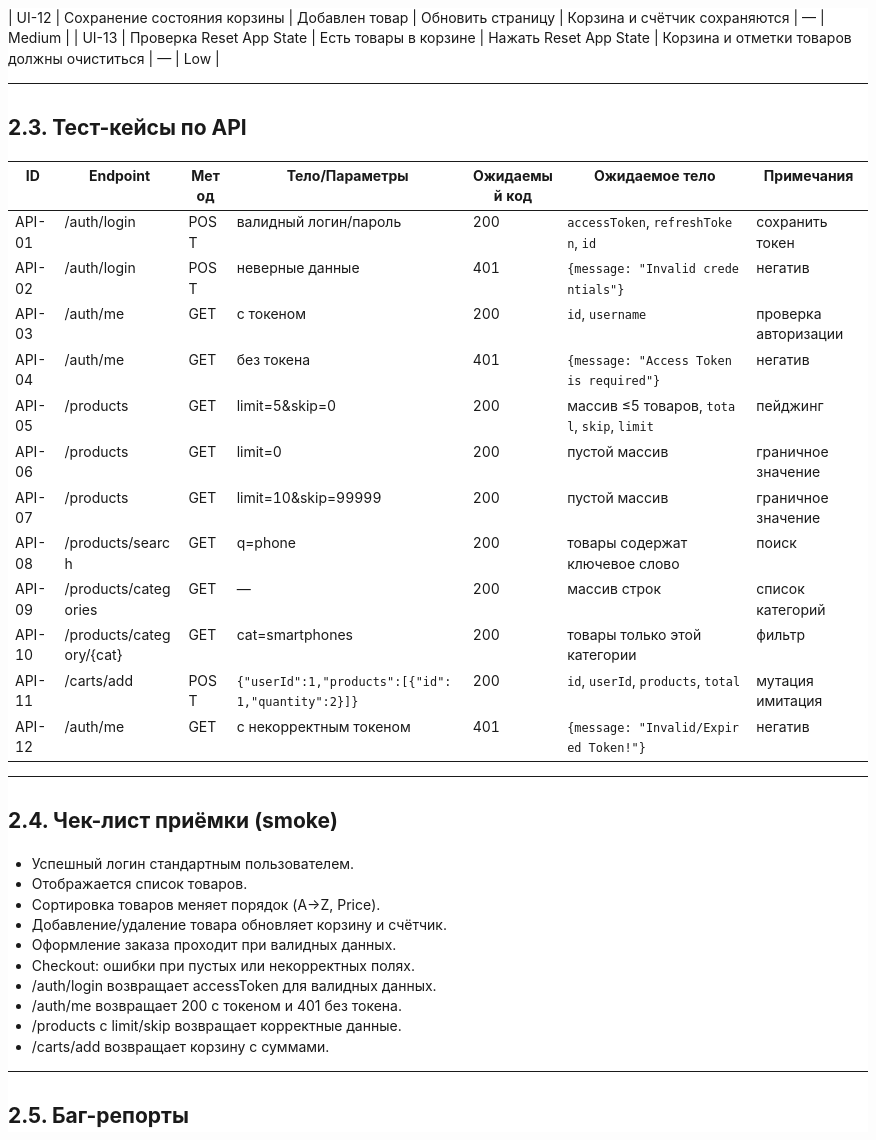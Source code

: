 | UI-12 | Сохранение состояния корзины | Добавлен товар | Обновить страницу | Корзина и счётчик сохраняются | — | Medium |
| UI-13 | Проверка Reset App State | Есть товары в корзине | Нажать Reset App State | Корзина и отметки товаров должны очиститься | — | Low |

---

## 2.3. Тест-кейсы по API

| ID | Endpoint | Метод | Тело/Параметры | Ожидаемый код | Ожидаемое тело | Примечания |
|----|----------|-------|----------------|---------------|----------------|------------|
| API-01 | /auth/login | POST | валидный логин/пароль | 200 | `accessToken`, `refreshToken`, `id` | сохранить токен |
| API-02 | /auth/login | POST | неверные данные | 401 | `{message: "Invalid credentials"}` | негатив |
| API-03 | /auth/me | GET | с токеном | 200 | `id`, `username` | проверка авторизации |
| API-04 | /auth/me | GET | без токена | 401 | `{message: "Access Token is required"}` | негатив |
| API-05 | /products | GET | limit=5&skip=0 | 200 | массив ≤5 товаров, `total`, `skip`, `limit` | пейджинг |
| API-06 | /products | GET | limit=0 | 200 | пустой массив | граничное значение |
| API-07 | /products | GET | limit=10&skip=99999 | 200 | пустой массив | граничное значение |
| API-08 | /products/search | GET | q=phone | 200 | товары содержат ключевое слово | поиск |
| API-09 | /products/categories | GET | — | 200 | массив строк | список категорий |
| API-10 | /products/category/{cat} | GET | cat=smartphones | 200 | товары только этой категории | фильтр |
| API-11 | /carts/add | POST | `{"userId":1,"products":[{"id":1,"quantity":2}]}` | 200 | `id`, `userId`, `products`, `total` | мутация имитация |
| API-12 | /auth/me | GET | с некорректным токеном | 401 | `{message: "Invalid/Expired Token!"}` | негатив |

---

## 2.4. Чек-лист приёмки (smoke)

- Успешный логин стандартным пользователем.  
- Отображается список товаров.  
- Сортировка товаров меняет порядок (A→Z, Price).  
- Добавление/удаление товара обновляет корзину и счётчик.  
- Оформление заказа проходит при валидных данных.  
- Checkout: ошибки при пустых или некорректных полях.  
- /auth/login возвращает accessToken для валидных данных.  
- /auth/me возвращает 200 с токеном и 401 без токена.  
- /products с limit/skip возвращает корректные данные.  
- /carts/add возвращает корзину с суммами.

---

## 2.5. Баг-репорты

